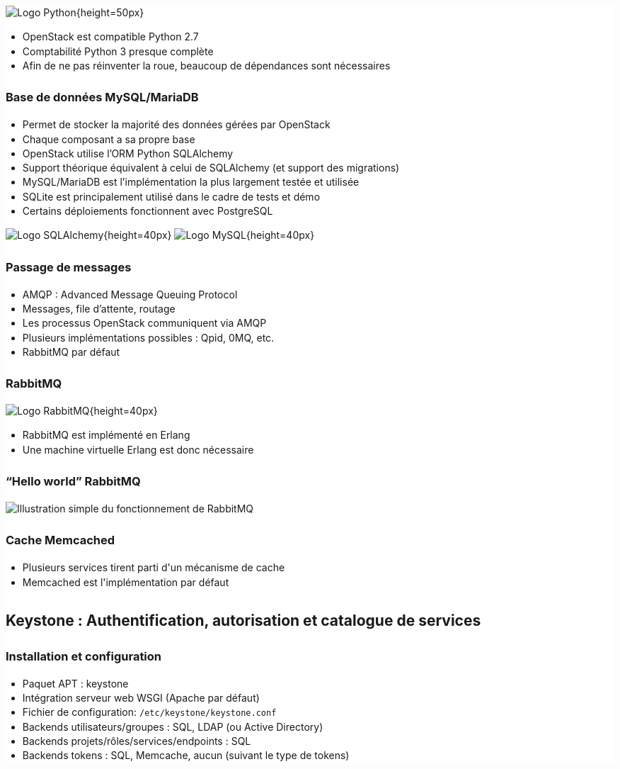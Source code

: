 ![Logo Python](images/python-powered.png){height=50px}

- OpenStack est compatible Python 2.7
- Comptabilité Python 3 presque complète
- Afin de ne pas réinventer la roue, beaucoup de dépendances sont nécessaires

### Base de données MySQL/MariaDB

- Permet de stocker la majorité des données gérées par OpenStack
- Chaque composant a sa propre base
- OpenStack utilise l’ORM Python SQLAlchemy
- Support théorique équivalent à celui de SQLAlchemy (et support des migrations)
- MySQL/MariaDB est l’implémentation la plus largement testée et utilisée
- SQLite est principalement utilisé dans le cadre de tests et démo
- Certains déploiements fonctionnent avec PostgreSQL

![Logo SQLAlchemy](images/sqlalchemy-logo.png){height=40px}
![Logo MySQL](images/mysql-logo.png){height=40px}

### Passage de messages

- AMQP : Advanced Message Queuing Protocol
- Messages, file d’attente, routage
- Les processus OpenStack communiquent via AMQP
- Plusieurs implémentations possibles : Qpid, 0MQ, etc.
- RabbitMQ par défaut

### RabbitMQ

![Logo RabbitMQ](images/rabbitmq-logo.png){height=40px}

- RabbitMQ est implémenté en Erlang
- Une machine virtuelle Erlang est donc nécessaire

### “Hello world” RabbitMQ

![Illustration simple du fonctionnement de RabbitMQ](images/rabbitmq-schema.png)

### Cache Memcached

- Plusieurs services tirent parti d'un mécanisme de cache
- Memcached est l'implémentation par défaut

## Keystone : Authentification, autorisation et catalogue de services

### Installation et configuration

- Paquet APT : keystone
- Intégration serveur web WSGI (Apache par défaut)
- Fichier de configuration: `/etc/keystone/keystone.conf`
- Backends utilisateurs/groupes : SQL, LDAP (ou Active Directory)
- Backends projets/rôles/services/endpoints : SQL
- Backends tokens : SQL, Memcache, aucun (suivant le type de tokens)
